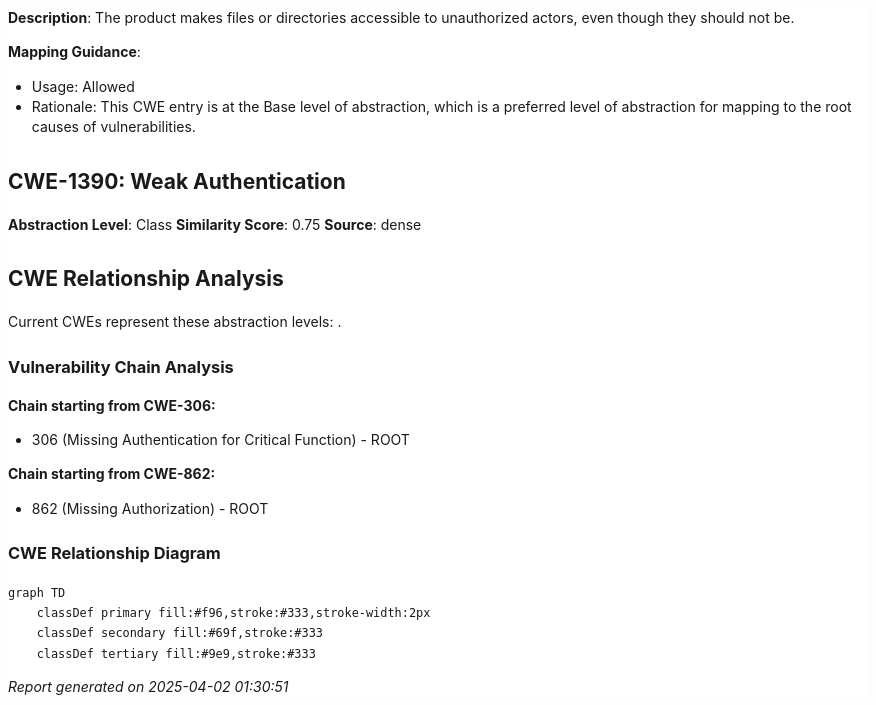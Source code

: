 **Description**:
The product makes files or directories accessible to unauthorized actors, even though they should not be.

**Mapping Guidance**:
- Usage: Allowed
- Rationale: This CWE entry is at the Base level of abstraction, which is a preferred level of abstraction for mapping to the root causes of vulnerabilities.

## CWE-1390: Weak Authentication
**Abstraction Level**: Class
**Similarity Score**: 0.75
**Source**: dense


## CWE Relationship Analysis

Current CWEs represent these abstraction levels: .


### Vulnerability Chain Analysis

**Chain starting from CWE-306:**
- 306 (Missing Authentication for Critical Function) - ROOT


**Chain starting from CWE-862:**
- 862 (Missing Authorization) - ROOT



### CWE Relationship Diagram

```mermaid
graph TD
    classDef primary fill:#f96,stroke:#333,stroke-width:2px
    classDef secondary fill:#69f,stroke:#333
    classDef tertiary fill:#9e9,stroke:#333
```



*Report generated on 2025-04-02 01:30:51*
